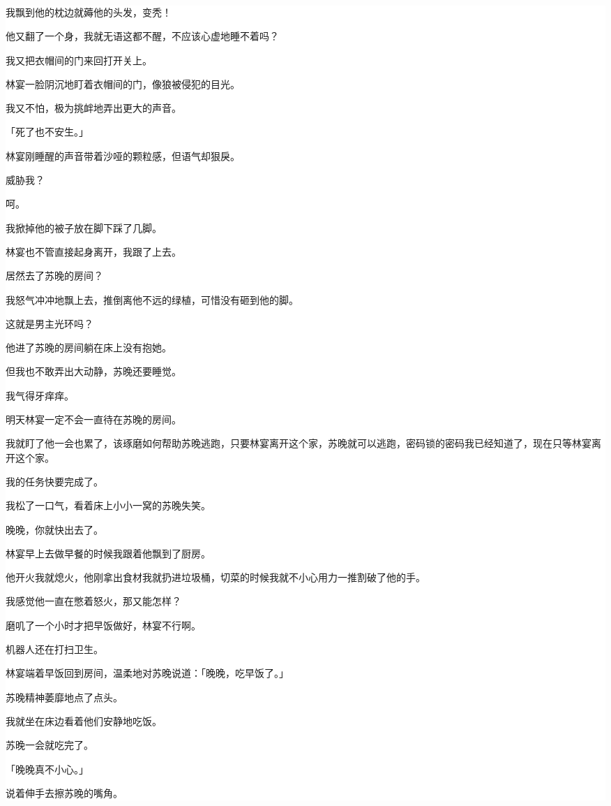 我飘到他的枕边就薅他的头发，变秃！

他又翻了一个身，我就无语这都不醒，不应该心虚地睡不着吗？

我又把衣帽间的门来回打开关上。

林宴一脸阴沉地盯着衣帽间的门，像狼被侵犯的目光。

我又不怕，极为挑衅地弄出更大的声音。

「死了也不安生。」

林宴刚睡醒的声音带着沙哑的颗粒感，但语气却狠戾。

威胁我？

呵。

我掀掉他的被子放在脚下踩了几脚。

林宴也不管直接起身离开，我跟了上去。

居然去了苏晚的房间？

我怒气冲冲地飘上去，推倒离他不远的绿植，可惜没有砸到他的脚。

这就是男主光环吗？

他进了苏晚的房间躺在床上没有抱她。

但我也不敢弄出大动静，苏晚还要睡觉。

我气得牙痒痒。

明天林宴一定不会一直待在苏晚的房间。

我就盯了他一会也累了，该琢磨如何帮助苏晚逃跑，只要林宴离开这个家，苏晚就可以逃跑，密码锁的密码我已经知道了，现在只等林宴离开这个家。

我的任务快要完成了。

我松了一口气，看着床上小小一窝的苏晚失笑。

晚晚，你就快出去了。

林宴早上去做早餐的时候我跟着他飘到了厨房。

他开火我就熄火，他刚拿出食材我就扔进垃圾桶，切菜的时候我就不小心用力一推割破了他的手。

我感觉他一直在憋着怒火，那又能怎样？

磨叽了一个小时才把早饭做好，林宴不行啊。

机器人还在打扫卫生。

林宴端着早饭回到房间，温柔地对苏晚说道：「晚晚，吃早饭了。」

苏晚精神萎靡地点了点头。

我就坐在床边看着他们安静地吃饭。

苏晚一会就吃完了。

「晚晚真不小心。」

说着伸手去擦苏晚的嘴角。
